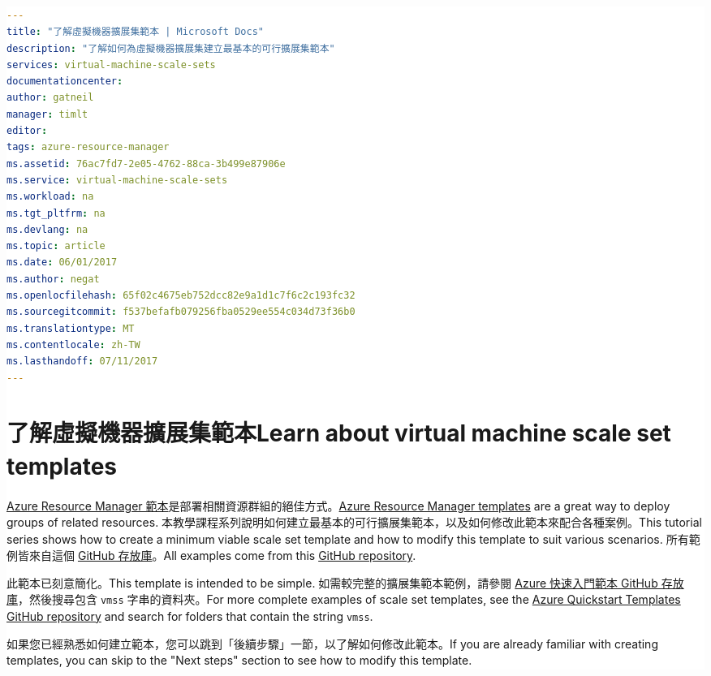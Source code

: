 ```yaml
---
title: "了解虛擬機器擴展集範本 | Microsoft Docs"
description: "了解如何為虛擬機器擴展集建立最基本的可行擴展集範本"
services: virtual-machine-scale-sets
documentationcenter: 
author: gatneil
manager: timlt
editor: 
tags: azure-resource-manager
ms.assetid: 76ac7fd7-2e05-4762-88ca-3b499e87906e
ms.service: virtual-machine-scale-sets
ms.workload: na
ms.tgt_pltfrm: na
ms.devlang: na
ms.topic: article
ms.date: 06/01/2017
ms.author: negat
ms.openlocfilehash: 65f02c4675eb752dcc82e9a1d1c7f6c2c193fc32
ms.sourcegitcommit: f537befafb079256fba0529ee554c034d73f36b0
ms.translationtype: MT
ms.contentlocale: zh-TW
ms.lasthandoff: 07/11/2017
---
```

# <a name="learn-about-virtual-machine-scale-set-templates"></a><span data-ttu-id="06c0c-103">了解虛擬機器擴展集範本</span><span class="sxs-lookup"><span data-stu-id="06c0c-103">Learn about virtual machine scale set templates</span></span>
<span data-ttu-id="06c0c-104">[Azure Resource Manager 範本](https://docs.microsoft.com/azure/azure-resource-manager/resource-group-overview#template-deployment)是部署相關資源群組的絕佳方式。</span><span class="sxs-lookup"><span data-stu-id="06c0c-104">[Azure Resource Manager templates](https://docs.microsoft.com/azure/azure-resource-manager/resource-group-overview#template-deployment) are a great way to deploy groups of related resources.</span></span> <span data-ttu-id="06c0c-105">本教學課程系列說明如何建立最基本的可行擴展集範本，以及如何修改此範本來配合各種案例。</span><span class="sxs-lookup"><span data-stu-id="06c0c-105">This tutorial series shows how to create a minimum viable scale set template and how to modify this template to suit various scenarios.</span></span> <span data-ttu-id="06c0c-106">所有範例皆來自這個 [GitHub 存放庫](https://github.com/gatneil/mvss)。</span><span class="sxs-lookup"><span data-stu-id="06c0c-106">All examples come from this [GitHub repository](https://github.com/gatneil/mvss).</span></span> 

<span data-ttu-id="06c0c-107">此範本已刻意簡化。</span><span class="sxs-lookup"><span data-stu-id="06c0c-107">This template is intended to be simple.</span></span> <span data-ttu-id="06c0c-108">如需較完整的擴展集範本範例，請參閱 [Azure 快速入門範本 GitHub 存放庫](https://github.com/Azure/azure-quickstart-templates)，然後搜尋包含 `vmss` 字串的資料夾。</span><span class="sxs-lookup"><span data-stu-id="06c0c-108">For more complete examples of scale set templates, see the [Azure Quickstart Templates GitHub repository](https://github.com/Azure/azure-quickstart-templates) and search for folders that contain the string `vmss`.</span></span>

<span data-ttu-id="06c0c-109">如果您已經熟悉如何建立範本，您可以跳到「後續步驟」一節，以了解如何修改此範本。</span><span class="sxs-lookup"><span data-stu-id="06c0c-109">If you are already familiar with creating templates, you can skip to the "Next steps" section to see how to modify this template.</span></span>
